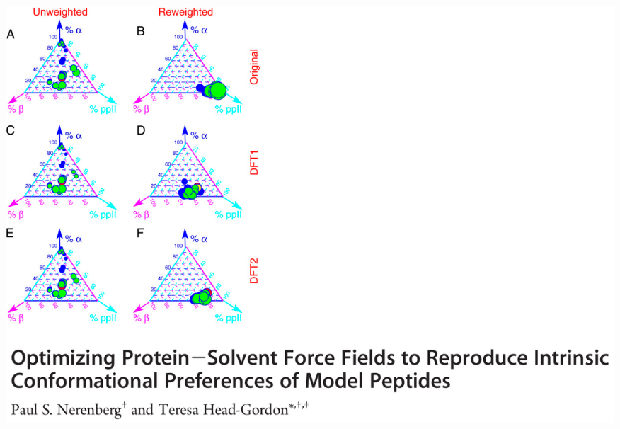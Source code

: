 

<img height=450 src=figures/best_triangles.png />
</center>

---
<center>
<img width=850 src=figures/gordon_title.png />
